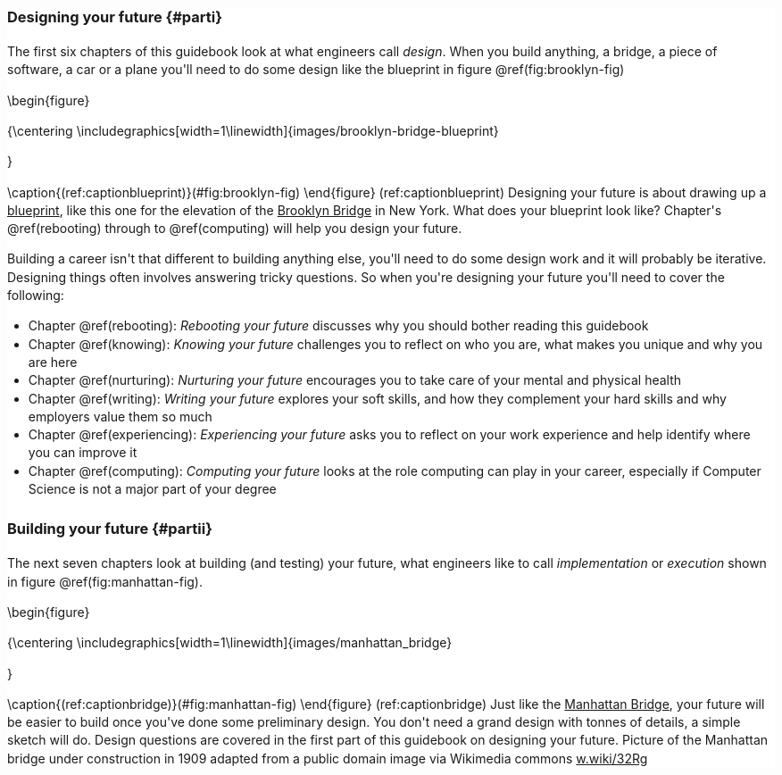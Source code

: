 
### Designing your future {#parti}

The first six chapters of this guidebook look at what engineers call *design*. When you build anything, a bridge, a piece of software, a car or a plane you'll need to do some design like the blueprint in figure \@ref(fig:brooklyn-fig)

\begin{figure}

{\centering \includegraphics[width=1\linewidth]{images/brooklyn-bridge-blueprint} 

}

\caption{(ref:captionblueprint)}(\#fig:brooklyn-fig)
\end{figure}
(ref:captionblueprint) Designing your future is about drawing up a [blueprint](https://en.wikipedia.org/wiki/Blueprint), like this one for the elevation of the [Brooklyn Bridge](https://en.wikipedia.org/wiki/Brooklyn_Bridge) in New York. What does your blueprint look like? Chapter's \@ref(rebooting) through to \@ref(computing) will help you design your future.


Building a career isn't that different to building anything else, you'll need to do some design work and it will probably be iterative. Designing things often involves answering tricky questions. So when you're designing your future you'll need to cover the following:

* Chapter \@ref(rebooting): *Rebooting your future* discusses why you should bother reading this guidebook
* Chapter \@ref(knowing): *Knowing your future* challenges you to reflect on who you are, what makes you unique and why you are here
* Chapter \@ref(nurturing): *Nurturing your future* encourages you to take care of your mental and physical health
* Chapter \@ref(writing): *Writing your future* explores your soft skills, and how they complement your hard skills and why employers value them so much
* Chapter \@ref(experiencing): *Experiencing your future* asks you to reflect on your work experience and help identify where you can improve it
* Chapter \@ref(computing): *Computing your future* looks at the role computing can play in your career, especially if Computer Science is not a major part of your degree


### Building your future {#partii}
The next seven chapters look at building (and testing) your future, what engineers like to call *implementation* or *execution* shown in figure \@ref(fig:manhattan-fig).

\begin{figure}

{\centering \includegraphics[width=1\linewidth]{images/manhattan_bridge} 

}

\caption{(ref:captionbridge)}(\#fig:manhattan-fig)
\end{figure}
(ref:captionbridge) Just like the [Manhattan Bridge](https://en.wikipedia.org/wiki/Manhattan_Bridge), your future will be easier to build once you've done some preliminary design. You don't need a grand design with tonnes of details, a simple sketch will do. Design questions are covered in the first part of this guidebook on designing your future. Picture of the Manhattan bridge under construction in 1909 adapted from a public domain image via Wikimedia commons [w.wiki/32Rg](https://w.wiki/32Rg)
